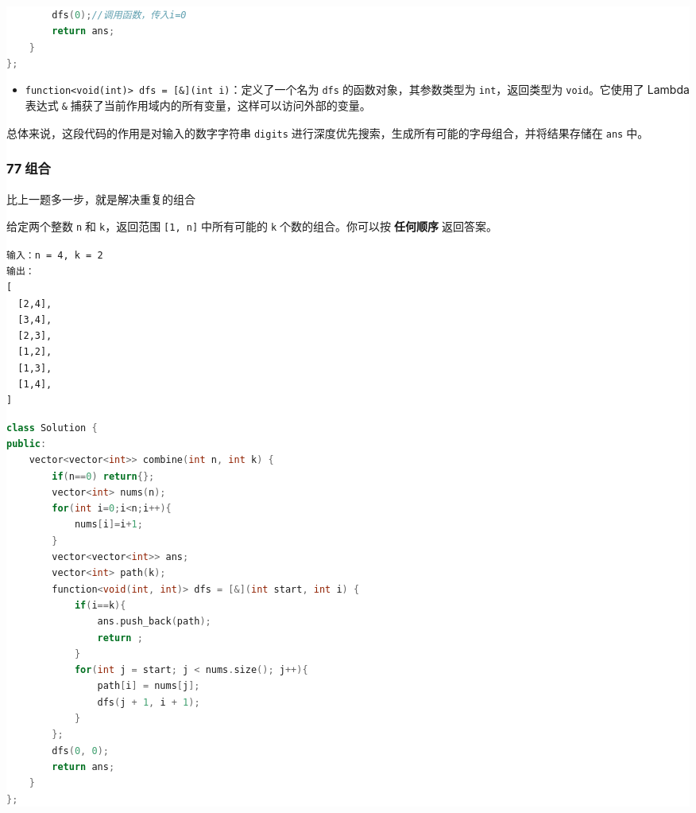 ~~~c++
        dfs(0);//调用函数，传入i=0
        return ans;
    }
};
~~~

- `function<void(int)> dfs = [&](int i)`：定义了一个名为 `dfs` 的函数对象，其参数类型为 `int`，返回类型为 `void`。它使用了 Lambda 表达式 `&` 捕获了当前作用域内的所有变量，这样可以访问外部的变量。

总体来说，这段代码的作用是对输入的数字字符串 `digits` 进行深度优先搜索，生成所有可能的字母组合，并将结果存储在 `ans` 中。

### 77 组合

比上一题多一步，就是解决重复的组合

给定两个整数 `n` 和 `k`，返回范围 `[1, n]` 中所有可能的 `k` 个数的组合。你可以按 **任何顺序** 返回答案。

```
输入：n = 4, k = 2
输出：
[
  [2,4],
  [3,4],
  [2,3],
  [1,2],
  [1,3],
  [1,4],
]
```

~~~c++
class Solution {
public:
    vector<vector<int>> combine(int n, int k) {
        if(n==0) return{};
        vector<int> nums(n);
        for(int i=0;i<n;i++){
            nums[i]=i+1;
        }
        vector<vector<int>> ans;
        vector<int> path(k);
        function<void(int, int)> dfs = [&](int start, int i) {
            if(i==k){
                ans.push_back(path);
                return ;
            }
            for(int j = start; j < nums.size(); j++){
                path[i] = nums[j];
                dfs(j + 1, i + 1);
            }
        };
        dfs(0, 0);
        return ans;
    }
};

~~~

